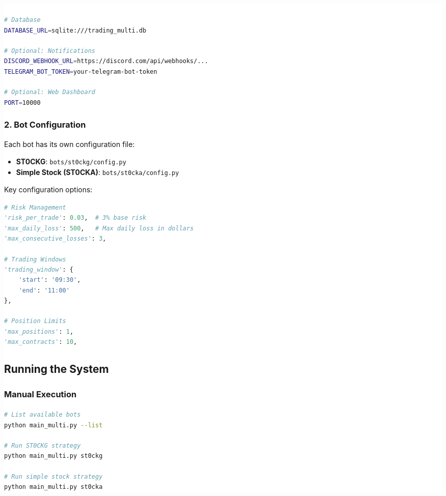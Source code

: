 ```bash

# Database
DATABASE_URL=sqlite:///trading_multi.db

# Optional: Notifications
DISCORD_WEBHOOK_URL=https://discord.com/api/webhooks/...
TELEGRAM_BOT_TOKEN=your-telegram-bot-token

# Optional: Web Dashboard
PORT=10000
```

### 2. Bot Configuration

Each bot has its own configuration file:

- **ST0CKG**: `bots/st0ckg/config.py`
- **Simple Stock (ST0CKA)**: `bots/st0cka/config.py`

Key configuration options:

```python
# Risk Management
'risk_per_trade': 0.03,  # 3% base risk
'max_daily_loss': 500,   # Max daily loss in dollars
'max_consecutive_losses': 3,

# Trading Windows
'trading_window': {
    'start': '09:30',
    'end': '11:00'
},

# Position Limits
'max_positions': 1,
'max_contracts': 10,
```

## Running the System

### Manual Execution

```bash
# List available bots
python main_multi.py --list

# Run ST0CKG strategy
python main_multi.py st0ckg

# Run simple stock strategy
python main_multi.py st0cka
```
